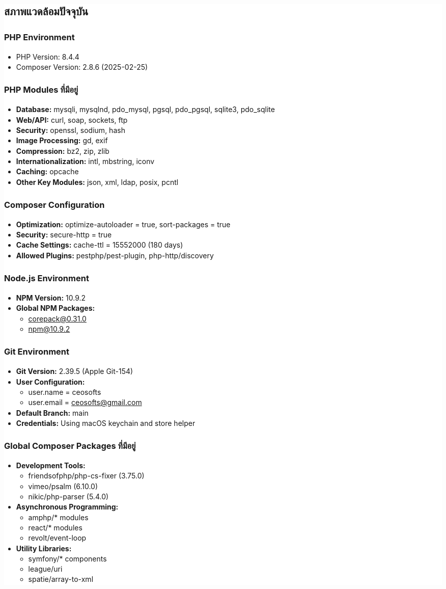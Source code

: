 ## สภาพแวดล้อมปัจจุบัน

### PHP Environment

-   PHP Version: 8.4.4
-   Composer Version: 2.8.6 (2025-02-25)

### PHP Modules ที่มีอยู่

-   **Database:** mysqli, mysqlnd, pdo_mysql, pgsql, pdo_pgsql, sqlite3, pdo_sqlite
-   **Web/API:** curl, soap, sockets, ftp
-   **Security:** openssl, sodium, hash
-   **Image Processing:** gd, exif
-   **Compression:** bz2, zip, zlib
-   **Internationalization:** intl, mbstring, iconv
-   **Caching:** opcache
-   **Other Key Modules:** json, xml, ldap, posix, pcntl

### Composer Configuration

-   **Optimization:** optimize-autoloader = true, sort-packages = true
-   **Security:** secure-http = true
-   **Cache Settings:** cache-ttl = 15552000 (180 days)
-   **Allowed Plugins:** pestphp/pest-plugin, php-http/discovery

### Node.js Environment

-   **NPM Version:** 10.9.2
-   **Global NPM Packages:**
    -   corepack@0.31.0
    -   npm@10.9.2

### Git Environment

-   **Git Version:** 2.39.5 (Apple Git-154)
-   **User Configuration:**
    -   user.name = ceosofts
    -   user.email = ceosofts@gmail.com
-   **Default Branch:** main
-   **Credentials:** Using macOS keychain and store helper

### Global Composer Packages ที่มีอยู่

-   **Development Tools:**
    -   friendsofphp/php-cs-fixer (3.75.0)
    -   vimeo/psalm (6.10.0)
    -   nikic/php-parser (5.4.0)
-   **Asynchronous Programming:**
    -   amphp/\* modules
    -   react/\* modules
    -   revolt/event-loop
-   **Utility Libraries:**
    -   symfony/\* components
    -   league/uri
    -   spatie/array-to-xml
